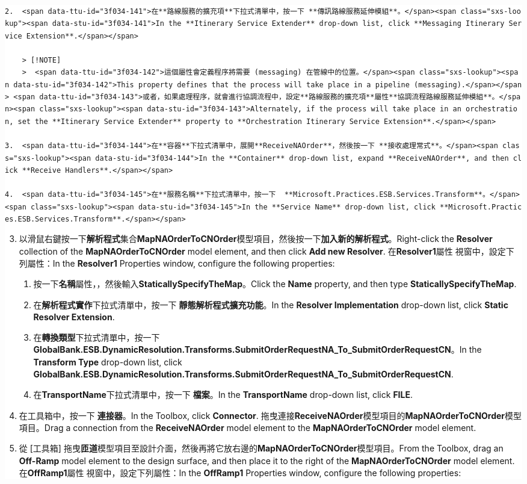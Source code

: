     2.  <span data-ttu-id="3f034-141">在**路線服務的擴充項**下拉式清單中，按一下 **傳訊路線服務延伸模組**。</span><span class="sxs-lookup"><span data-stu-id="3f034-141">In the **Itinerary Service Extender** drop-down list, click **Messaging Itinerary Service Extension**.</span></span>  
  
        > [!NOTE]
        >  <span data-ttu-id="3f034-142">這個屬性會定義程序將需要 (messaging) 在管線中的位置。</span><span class="sxs-lookup"><span data-stu-id="3f034-142">This property defines that the process will take place in a pipeline (messaging).</span></span> <span data-ttu-id="3f034-143">或者，如果處理程序，就會進行協調流程中，設定**路線服務的擴充項**屬性**協調流程路線服務延伸模組**。</span><span class="sxs-lookup"><span data-stu-id="3f034-143">Alternately, if the process will take place in an orchestration, set the **Itinerary Service Extender** property to **Orchestration Itinerary Service Extension**.</span></span>  
  
    3.  <span data-ttu-id="3f034-144">在**容器**下拉式清單中，展開**ReceiveNAOrder**，然後按一下 **接收處理常式**。</span><span class="sxs-lookup"><span data-stu-id="3f034-144">In the **Container** drop-down list, expand **ReceiveNAOrder**, and then click **Receive Handlers**.</span></span>  
  
    4.  <span data-ttu-id="3f034-145">在**服務名稱**下拉式清單中，按一下  **Microsoft.Practices.ESB.Services.Transform**。</span><span class="sxs-lookup"><span data-stu-id="3f034-145">In the **Service Name** drop-down list, click **Microsoft.Practices.ESB.Services.Transform**.</span></span>  
  
3.  <span data-ttu-id="3f034-146">以滑鼠右鍵按一下**解析程式**集合**MapNAOrderToCNOrder**模型項目，然後按一下**加入新的解析程式**。</span><span class="sxs-lookup"><span data-stu-id="3f034-146">Right-click the **Resolver** collection of the **MapNAOrderToCNOrder** model element, and then click **Add new Resolver**.</span></span> <span data-ttu-id="3f034-147">在**Resolver1**屬性 視窗中，設定下列屬性：</span><span class="sxs-lookup"><span data-stu-id="3f034-147">In the **Resolver1** Properties window, configure the following properties:</span></span>  
  
    1.  <span data-ttu-id="3f034-148">按一下**名稱**屬性，，然後輸入**StaticallySpecifyTheMap**。</span><span class="sxs-lookup"><span data-stu-id="3f034-148">Click the **Name** property, and then type **StaticallySpecifyTheMap**.</span></span>  
  
    2.  <span data-ttu-id="3f034-149">在**解析程式實作**下拉式清單中，按一下 **靜態解析程式擴充功能**。</span><span class="sxs-lookup"><span data-stu-id="3f034-149">In the **Resolver Implementation** drop-down list, click **Static Resolver Extension**.</span></span>  
  
    3.  <span data-ttu-id="3f034-150">在**轉換類型**下拉式清單中，按一下  **GlobalBank.ESB.DynamicResolution.Transforms.SubmitOrderRequestNA_To_SubmitOrderRequestCN**。</span><span class="sxs-lookup"><span data-stu-id="3f034-150">In the **Transform Type** drop-down list, click **GlobalBank.ESB.DynamicResolution.Transforms.SubmitOrderRequestNA_To_SubmitOrderRequestCN**.</span></span>  
  
    4.  <span data-ttu-id="3f034-151">在**TransportName**下拉式清單中，按一下 **檔案**。</span><span class="sxs-lookup"><span data-stu-id="3f034-151">In the **TransportName** drop-down list, click **FILE**.</span></span>  
  
4.  <span data-ttu-id="3f034-152">在工具箱中，按一下 **連接器**。</span><span class="sxs-lookup"><span data-stu-id="3f034-152">In the Toolbox, click **Connector**.</span></span> <span data-ttu-id="3f034-153">拖曳連接**ReceiveNAOrder**模型項目的**MapNAOrderToCNOrder**模型項目。</span><span class="sxs-lookup"><span data-stu-id="3f034-153">Drag a connection from the **ReceiveNAOrder** model element to the **MapNAOrderToCNOrder** model element.</span></span>  
  
5.  <span data-ttu-id="3f034-154">從 [工具箱] 拖曳**匝道**模型項目至設計介面，然後再將它放右邊的**MapNAOrderToCNOrder**模型項目。</span><span class="sxs-lookup"><span data-stu-id="3f034-154">From the Toolbox, drag an **Off-Ramp** model element to the design surface, and then place it to the right of the **MapNAOrderToCNOrder** model element.</span></span> <span data-ttu-id="3f034-155">在**OffRamp1**屬性 視窗中，設定下列屬性：</span><span class="sxs-lookup"><span data-stu-id="3f034-155">In the **OffRamp1** Properties window, configure the following properties:</span></span>  
  